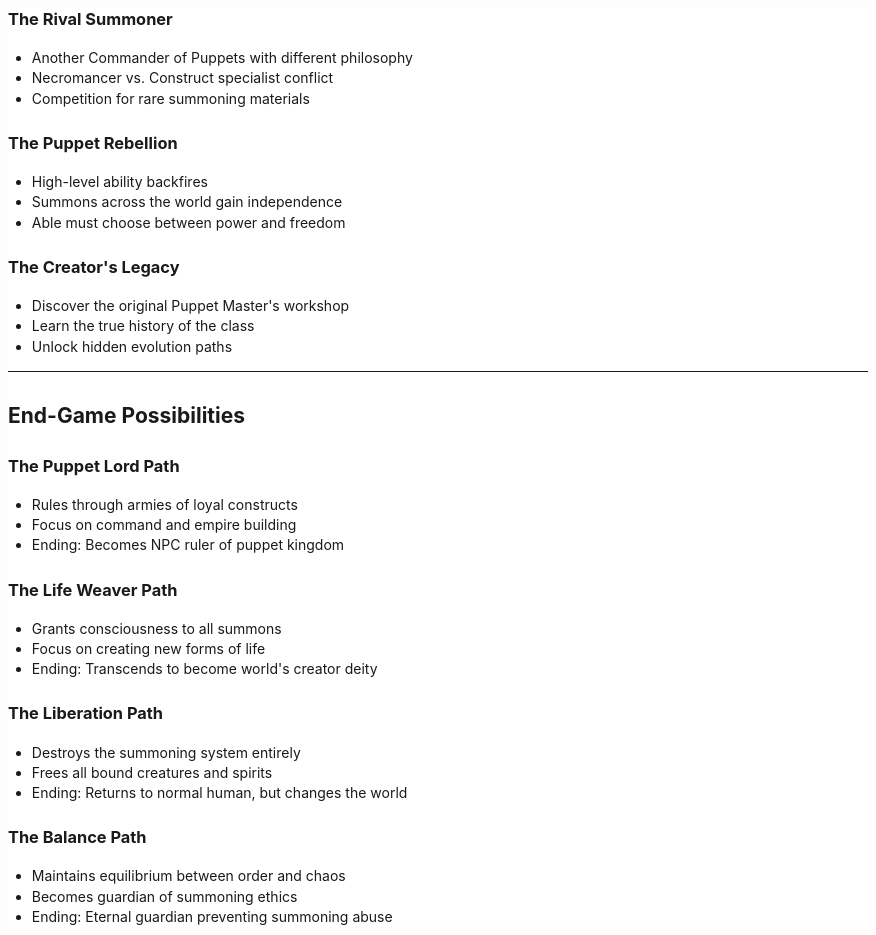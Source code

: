 ### **The Rival Summoner**
- Another Commander of Puppets with different philosophy
- Necromancer vs. Construct specialist conflict
- Competition for rare summoning materials

### **The Puppet Rebellion**
- High-level ability backfires
- Summons across the world gain independence
- Able must choose between power and freedom

### **The Creator's Legacy**
- Discover the original Puppet Master's workshop
- Learn the true history of the class
- Unlock hidden evolution paths

---

## **End-Game Possibilities**

### **The Puppet Lord Path**
- Rules through armies of loyal constructs
- Focus on command and empire building
- Ending: Becomes NPC ruler of puppet kingdom

### **The Life Weaver Path**  
- Grants consciousness to all summons
- Focus on creating new forms of life
- Ending: Transcends to become world's creator deity

### **The Liberation Path**
- Destroys the summoning system entirely
- Frees all bound creatures and spirits
- Ending: Returns to normal human, but changes the world

### **The Balance Path**
- Maintains equilibrium between order and chaos
- Becomes guardian of summoning ethics
- Ending: Eternal guardian preventing summoning abuse